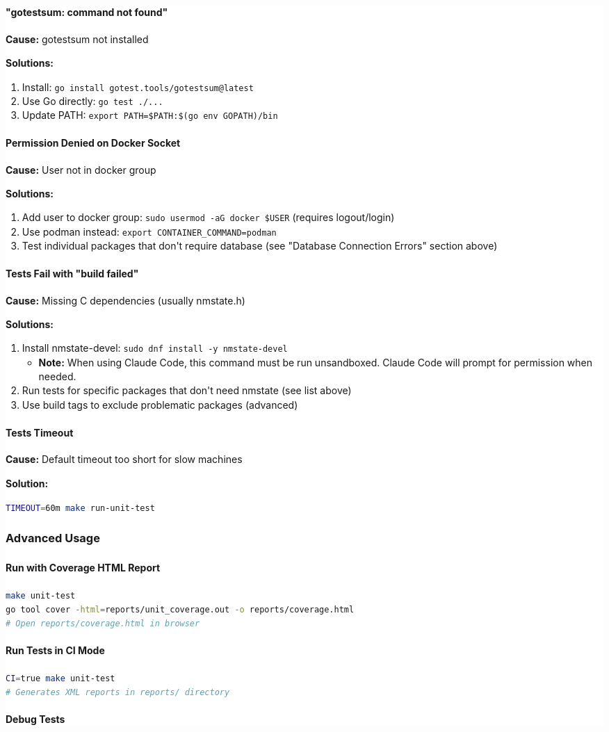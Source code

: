 #### "gotestsum: command not found"

**Cause:** gotestsum not installed

**Solutions:**
1. Install: `go install gotest.tools/gotestsum@latest`
2. Use Go directly: `go test ./...`
3. Update PATH: `export PATH=$PATH:$(go env GOPATH)/bin`

#### Permission Denied on Docker Socket

**Cause:** User not in docker group

**Solutions:**
1. Add user to docker group: `sudo usermod -aG docker $USER` (requires logout/login)
2. Use podman instead: `export CONTAINER_COMMAND=podman`
3. Test individual packages that don't require database (see "Database Connection Errors" section above)

#### Tests Fail with "build failed"

**Cause:** Missing C dependencies (usually nmstate.h)

**Solutions:**
1. Install nmstate-devel: `sudo dnf install -y nmstate-devel`
   - **Note:** When using Claude Code, this command must be run unsandboxed. Claude Code will prompt for permission when needed.
2. Run tests for specific packages that don't need nmstate (see list above)
3. Use build tags to exclude problematic packages (advanced)

#### Tests Timeout

**Cause:** Default timeout too short for slow machines

**Solution:**
```bash
TIMEOUT=60m make run-unit-test
```

### Advanced Usage

#### Run with Coverage HTML Report

```bash
make unit-test
go tool cover -html=reports/unit_coverage.out -o reports/coverage.html
# Open reports/coverage.html in browser
```

#### Run Tests in CI Mode

```bash
CI=true make unit-test
# Generates XML reports in reports/ directory
```

#### Debug Tests
